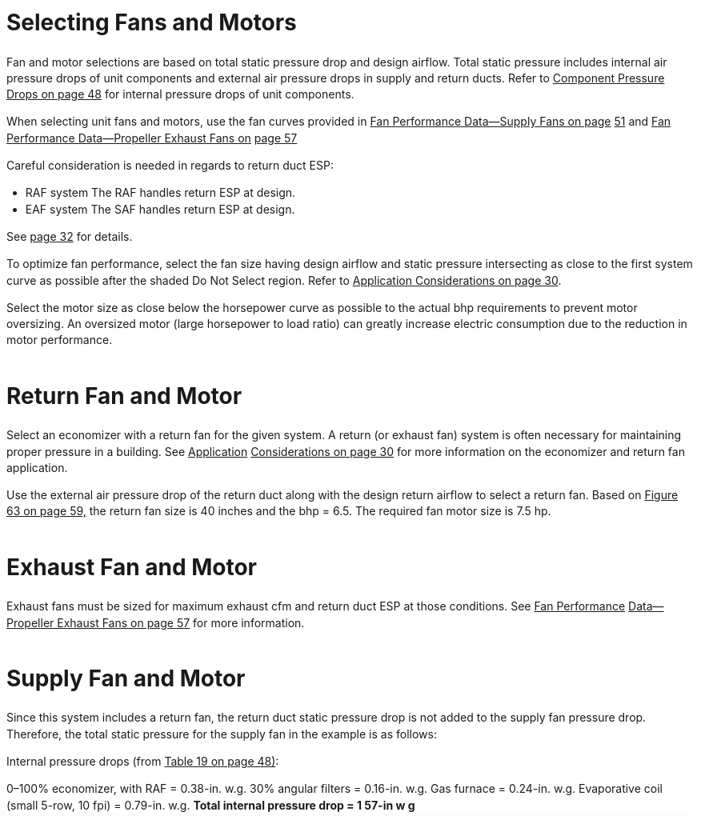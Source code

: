 # **Selecting Fans and Motors**

Fan and motor selections are based on total static pressure drop and design airflow. Total static pressure includes internal air pressure drops of unit components and external air pressure drops in supply and return ducts. Refer to [Component Pressure Drops on page 48](#page-47-1) for internal pressure drops of unit components.

When selecting unit fans and motors, use the fan curves provided in [Fan Performance Data—Supply Fans on page](#page-50-1)  [51](#page-50-1) and [Fan Performance Data—Propeller Exhaust Fans on](#page-56-1)  [page 57](#page-56-1)

Careful consideration is needed in regards to return duct ESP:

- RAF system The RAF handles return ESP at design.
- EAF system The SAF handles return ESP at design.

See [page 32](#page-31-1) for details.

To optimize fan performance, select the fan size having design airflow and static pressure intersecting as close to the first system curve as possible after the shaded Do Not Select region. Refer to [Application Considerations on page 30](#page-29-1).

Select the motor size as close below the horsepower curve as possible to the actual bhp requirements to prevent motor oversizing. An oversized motor (large horsepower to load ratio) can greatly increase electric consumption due to the reduction in motor performance.

# **Return Fan and Motor**

Select an economizer with a return fan for the given system. A return (or exhaust fan) system is often necessary for maintaining proper pressure in a building. See [Application](#page-29-1)  [Considerations on page 30](#page-29-1) for more information on the economizer and return fan application.

Use the external air pressure drop of the return duct along with the design return airflow to select a return fan. Based on [Figure](#page-58-1)  [63 on page 59,](#page-58-1) the return fan size is 40 inches and the bhp = 6.5. The required fan motor size is 7.5 hp.

# **Exhaust Fan and Motor**

Exhaust fans must be sized for maximum exhaust cfm and return duct ESP at those conditions. See [Fan Performance](#page-56-1)  [Data—Propeller Exhaust Fans on page 57](#page-56-1) for more information.

# **Supply Fan and Motor**

Since this system includes a return fan, the return duct static pressure drop is not added to the supply fan pressure drop. Therefore, the total static pressure for the supply fan in the example is as follows:

Internal pressure drops (from [Table 19 on page 48\)](#page-47-2):

0–100% economizer, with RAF = 0.38-in. w.g. 30% angular filters = 0.16-in. w.g. Gas furnace = 0.24-in. w.g. Evaporative coil (small 5-row, 10 fpi) = 0.79-in. w.g. **Total internal pressure drop = 1 57-in w g** 
